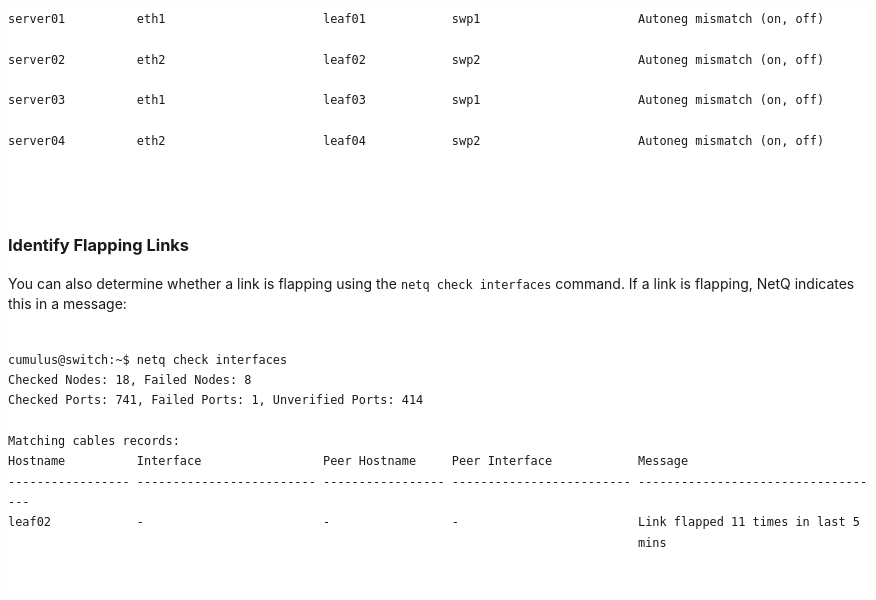 ``` 
server01          eth1                      leaf01            swp1                      Autoneg mismatch (on, off)         
server02          eth2                      leaf02            swp2                      Autoneg mismatch (on, off)         
server03          eth1                      leaf03            swp1                      Autoneg mismatch (on, off)         
server04          eth2                      leaf04            swp2                      Autoneg mismatch (on, off)         

    
```

</div>

<div id="src-8365450_MonitorPhysicalLayerComponents-IdentifyFlappingLinks" class="section section-2">

### Identify Flapping Links

You can also determine whether a link is flapping using the `netq check
interfaces` command. If a link is flapping, NetQ indicates this in a
message:

``` 
                
cumulus@switch:~$ netq check interfaces 
Checked Nodes: 18, Failed Nodes: 8
Checked Ports: 741, Failed Ports: 1, Unverified Ports: 414
 
Matching cables records:
Hostname          Interface                 Peer Hostname     Peer Interface            Message
----------------- ------------------------- ----------------- ------------------------- -----------------------------------
leaf02            -                         -                 -                         Link flapped 11 times in last 5
                                                                                        mins                    

    
```

</div>

</div>
